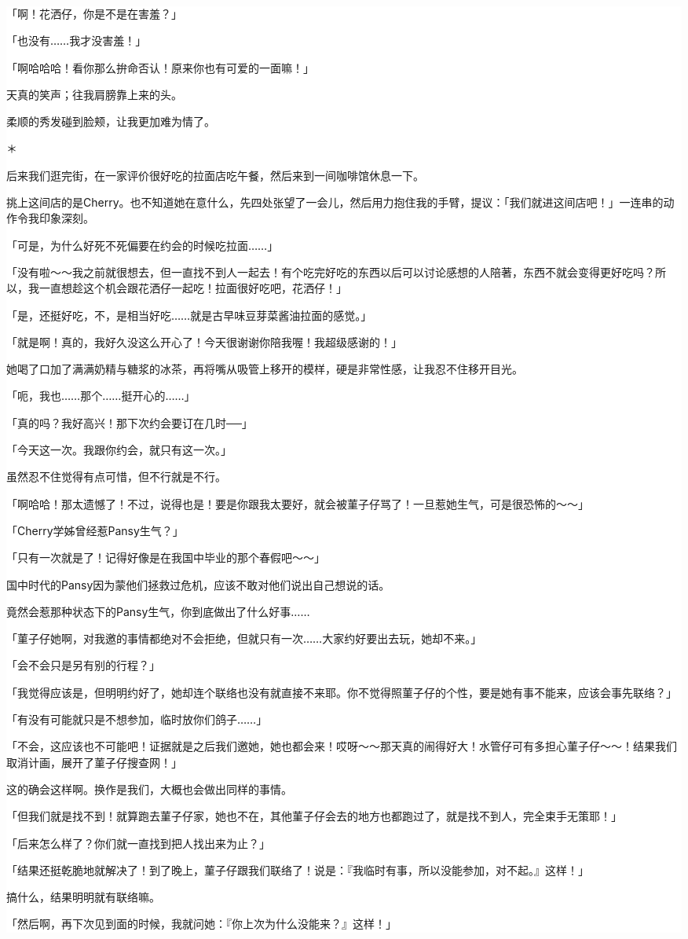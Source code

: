 「啊！花洒仔，你是不是在害羞？」

「也没有……我才没害羞！」

「啊哈哈哈！看你那么拚命否认！原来你也有可爱的一面嘛！」

天真的笑声；往我肩膀靠上来的头。

柔顺的秀发碰到脸颊，让我更加难为情了。

＊

后来我们逛完街，在一家评价很好吃的拉面店吃午餐，然后来到一间咖啡馆休息一下。

挑上这间店的是Cherry。也不知道她在意什么，先四处张望了一会儿，然后用力抱住我的手臂，提议：「我们就进这间店吧！」一连串的动作令我印象深刻。

「可是，为什么好死不死偏要在约会的时候吃拉面……」

「没有啦～～我之前就很想去，但一直找不到人一起去！有个吃完好吃的东西以后可以讨论感想的人陪著，东西不就会变得更好吃吗？所以，我一直想趁这个机会跟花洒仔一起吃！拉面很好吃吧，花洒仔！」

「是，还挺好吃，不，是相当好吃……就是古早味豆芽菜酱油拉面的感觉。」

「就是啊！真的，我好久没这么开心了！今天很谢谢你陪我喔！我超级感谢的！」

她喝了口加了满满奶精与糖浆的冰茶，再将嘴从吸管上移开的模样，硬是非常性感，让我忍不住移开目光。

「呃，我也……那个……挺开心的……」

「真的吗？我好高兴！那下次约会要订在几时──」

「今天这一次。我跟你约会，就只有这一次。」

虽然忍不住觉得有点可惜，但不行就是不行。

「啊哈哈！那太遗憾了！不过，说得也是！要是你跟我太要好，就会被菫子仔骂了！一旦惹她生气，可是很恐怖的～～」

「Cherry学姊曾经惹Pansy生气？」

「只有一次就是了！记得好像是在我国中毕业的那个春假吧～～」

国中时代的Pansy因为蒙他们拯救过危机，应该不敢对他们说出自己想说的话。

竟然会惹那种状态下的Pansy生气，你到底做出了什么好事……

「菫子仔她啊，对我邀的事情都绝对不会拒绝，但就只有一次……大家约好要出去玩，她却不来。」

「会不会只是另有别的行程？」

「我觉得应该是，但明明约好了，她却连个联络也没有就直接不来耶。你不觉得照菫子仔的个性，要是她有事不能来，应该会事先联络？」

「有没有可能就只是不想参加，临时放你们鸽子……」

「不会，这应该也不可能吧！证据就是之后我们邀她，她也都会来！哎呀～～那天真的闹得好大！水管仔可有多担心菫子仔～～！结果我们取消计画，展开了菫子仔搜查网！」

这的确会这样啊。换作是我们，大概也会做出同样的事情。

「但我们就是找不到！就算跑去菫子仔家，她也不在，其他菫子仔会去的地方也都跑过了，就是找不到人，完全束手无策耶！」

「后来怎么样了？你们就一直找到把人找出来为止？」

「结果还挺乾脆地就解决了！到了晚上，菫子仔跟我们联络了！说是：『我临时有事，所以没能参加，对不起。』这样！」

搞什么，结果明明就有联络嘛。

「然后啊，再下次见到面的时候，我就问她：『你上次为什么没能来？』这样！」
